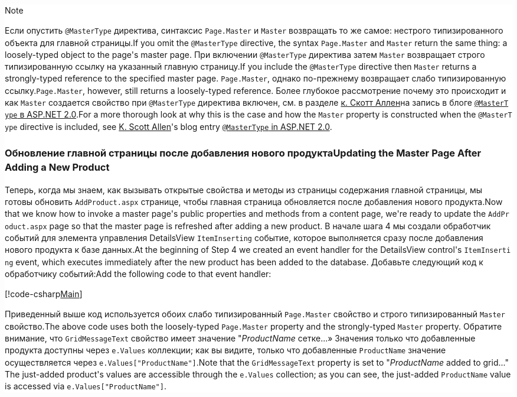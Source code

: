 > [!NOTE]
> <span data-ttu-id="6410f-270">Если опустить `@MasterType` директива, синтаксис `Page.Master` и `Master` возвращать то же самое: нестрого типизированного объекта для главной страницы.</span><span class="sxs-lookup"><span data-stu-id="6410f-270">If you omit the `@MasterType` directive, the syntax `Page.Master` and `Master` return the same thing: a loosely-typed object to the page's master page.</span></span> <span data-ttu-id="6410f-271">При включении `@MasterType` директива затем `Master` возвращает строго типизированную ссылку на указанный главную страницу.</span><span class="sxs-lookup"><span data-stu-id="6410f-271">If you include the `@MasterType` directive then `Master` returns a strongly-typed reference to the specified master page.</span></span> <span data-ttu-id="6410f-272">`Page.Master`, однако по-прежнему возвращает слабо типизированную ссылку.</span><span class="sxs-lookup"><span data-stu-id="6410f-272">`Page.Master`, however, still returns a loosely-typed reference.</span></span> <span data-ttu-id="6410f-273">Более глубокое рассмотрение почему это происходит и как `Master` создается свойство при `@MasterType` директива включен, см. в разделе [к. Скотт Аллен](http://odetocode.com/blogs/scott/default.aspx)на запись в блоге [ `@MasterType` в ASP.NET 2.0](http://odetocode.com/Blogs/scott/archive/2005/07/16/1944.aspx).</span><span class="sxs-lookup"><span data-stu-id="6410f-273">For a more thorough look at why this is the case and how the `Master` property is constructed when the `@MasterType` directive is included, see [K. Scott Allen](http://odetocode.com/blogs/scott/default.aspx)'s blog entry [`@MasterType` in ASP.NET 2.0](http://odetocode.com/Blogs/scott/archive/2005/07/16/1944.aspx).</span></span>


### <a name="updating-the-master-page-after-adding-a-new-product"></a><span data-ttu-id="6410f-274">Обновление главной страницы после добавления нового продукта</span><span class="sxs-lookup"><span data-stu-id="6410f-274">Updating the Master Page After Adding a New Product</span></span>

<span data-ttu-id="6410f-275">Теперь, когда мы знаем, как вызывать открытые свойства и методы из страницы содержания главной страницы, мы готовы обновить `AddProduct.aspx` странице, чтобы главная страница обновляется после добавления нового продукта.</span><span class="sxs-lookup"><span data-stu-id="6410f-275">Now that we know how to invoke a master page's public properties and methods from a content page, we're ready to update the `AddProduct.aspx` page so that the master page is refreshed after adding a new product.</span></span> <span data-ttu-id="6410f-276">В начале шага 4 мы создали обработчик событий для элемента управления DetailsView `ItemInserting` событие, которое выполняется сразу после добавления нового продукта к базе данных.</span><span class="sxs-lookup"><span data-stu-id="6410f-276">At the beginning of Step 4 we created an event handler for the DetailsView control's `ItemInserting` event, which executes immediately after the new product has been added to the database.</span></span> <span data-ttu-id="6410f-277">Добавьте следующий код к обработчику событий:</span><span class="sxs-lookup"><span data-stu-id="6410f-277">Add the following code to that event handler:</span></span>


[!code-csharp[Main](interacting-with-the-master-page-from-the-content-page-cs/samples/sample10.cs)]

<span data-ttu-id="6410f-278">Приведенный выше код используется обоих слабо типизированный `Page.Master` свойство и строго типизированный `Master` свойство.</span><span class="sxs-lookup"><span data-stu-id="6410f-278">The above code uses both the loosely-typed `Page.Master` property and the strongly-typed `Master` property.</span></span> <span data-ttu-id="6410f-279">Обратите внимание, что `GridMessageText` свойство имеет значение "*ProductName* сетке...» Значения только что добавленные продукта доступны через `e.Values` коллекции; как вы видите, только что добавленные `ProductName` значение осуществляется через `e.Values["ProductName"]`.</span><span class="sxs-lookup"><span data-stu-id="6410f-279">Note that the `GridMessageText` property is set to "*ProductName* added to grid..." The just-added product's values are accessible through the `e.Values` collection; as you can see, the just-added `ProductName` value is accessed via `e.Values["ProductName"]`.</span></span>

